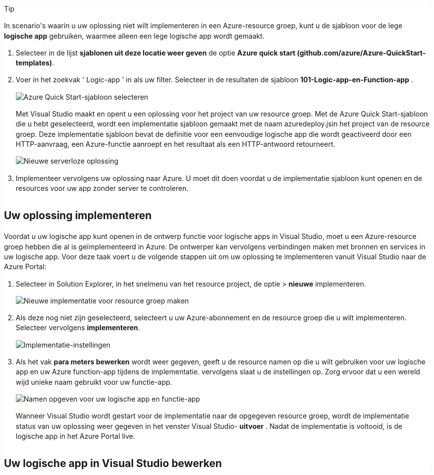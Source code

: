    > [!TIP]
   > In scenario's waarin u uw oplossing niet wilt implementeren in een Azure-resource groep, kunt u de sjabloon voor de lege **logische app** gebruiken, waarmee alleen een lege logische app wordt gemaakt.

1. Selecteer in de lijst **sjablonen uit deze locatie weer geven** de optie **Azure quick start (github.com/azure/Azure-QuickStart-templates)**.

1. Voer in het zoekvak ' Logic-app ' in als uw filter. Selecteer in de resultaten de sjabloon **101-Logic-app-en-Function-app** .

   ![Azure Quick Start-sjabloon selecteren](./media/logic-apps-serverless-get-started-vs/select-template.png)

   Met Visual Studio maakt en opent u een oplossing voor het project van uw resource groep. 
   Met de Azure Quick Start-sjabloon die u hebt geselecteerd, wordt een implementatie sjabloon gemaakt met de naam azuredeploy.jsin het project van de resource groep. Deze implementatie sjabloon bevat de definitie voor een eenvoudige logische app die wordt geactiveerd door een HTTP-aanvraag, een Azure-functie aanroept en het resultaat als een HTTP-antwoord retourneert.

   ![Nieuwe serverloze oplossing](./media/logic-apps-serverless-get-started-vs/create-serverless-solution.png)

1. Implementeer vervolgens uw oplossing naar Azure. U moet dit doen voordat u de implementatie sjabloon kunt openen en de resources voor uw app zonder server te controleren.

## <a name="deploy-your-solution"></a>Uw oplossing implementeren

Voordat u uw logische app kunt openen in de ontwerp functie voor logische apps in Visual Studio, moet u een Azure-resource groep hebben die al is geïmplementeerd in Azure. De ontwerper kan vervolgens verbindingen maken met bronnen en services in uw logische app. Voor deze taak voert u de volgende stappen uit om uw oplossing te implementeren vanuit Visual Studio naar de Azure Portal:

1. Selecteer in Solution Explorer, in het snelmenu van het resource project, de optie  >  **nieuwe** implementeren.

   ![Nieuwe implementatie voor resource groep maken](./media/logic-apps-serverless-get-started-vs/deploy.png)

1. Als deze nog niet zijn geselecteerd, selecteert u uw Azure-abonnement en de resource groep die u wilt implementeren. Selecteer vervolgens **implementeren**.

   ![Implementatie-instellingen](./media/logic-apps-serverless-get-started-vs/deploy-to-resource-group.png)

1. Als het vak **para meters bewerken** wordt weer gegeven, geeft u de resource namen op die u wilt gebruiken voor uw logische app en uw Azure function-app tijdens de implementatie. vervolgens slaat u de instellingen op. Zorg ervoor dat u een wereld wijd unieke naam gebruikt voor uw functie-app.

   ![Namen opgeven voor uw logische app en functie-app](./media/logic-apps-serverless-get-started-vs/logic-function-app-name-parameters.png)

   Wanneer Visual Studio wordt gestart voor de implementatie naar de opgegeven resource groep, wordt de implementatie status van uw oplossing weer gegeven in het venster Visual Studio- **uitvoer** . 
   Nadat de implementatie is voltooid, is de logische app in het Azure Portal live.

## <a name="edit-your-logic-app-in-visual-studio"></a>Uw logische app in Visual Studio bewerken
